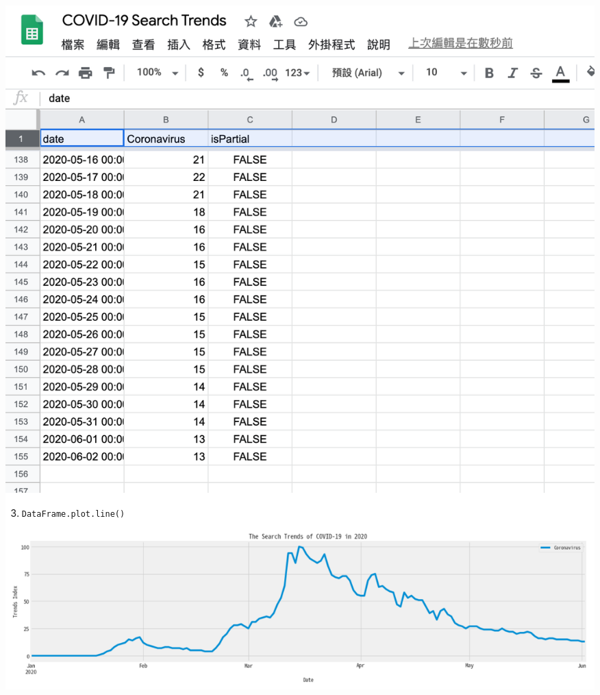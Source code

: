 ![](./images/dataframe_to_sheets_2.png)

3. `DataFrame.plot.line()`

![](./images/dataframe_to_sheets_3.png)
